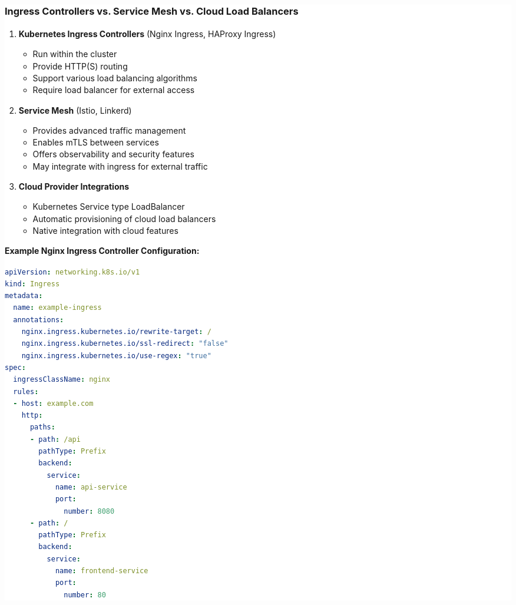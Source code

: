 ### Ingress Controllers vs. Service Mesh vs. Cloud Load Balancers

1. **Kubernetes Ingress Controllers** (Nginx Ingress, HAProxy Ingress)
   - Run within the cluster
   - Provide HTTP(S) routing
   - Support various load balancing algorithms
   - Require load balancer for external access

2. **Service Mesh** (Istio, Linkerd)
   - Provides advanced traffic management
   - Enables mTLS between services
   - Offers observability and security features
   - May integrate with ingress for external traffic

3. **Cloud Provider Integrations**
   - Kubernetes Service type LoadBalancer
   - Automatic provisioning of cloud load balancers
   - Native integration with cloud features

**Example Nginx Ingress Controller Configuration:**

```yaml
apiVersion: networking.k8s.io/v1
kind: Ingress
metadata:
  name: example-ingress
  annotations:
    nginx.ingress.kubernetes.io/rewrite-target: /
    nginx.ingress.kubernetes.io/ssl-redirect: "false"
    nginx.ingress.kubernetes.io/use-regex: "true"
spec:
  ingressClassName: nginx
  rules:
  - host: example.com
    http:
      paths:
      - path: /api
        pathType: Prefix
        backend:
          service:
            name: api-service
            port:
              number: 8080
      - path: /
        pathType: Prefix
        backend:
          service:
            name: frontend-service
            port:
              number: 80
```
